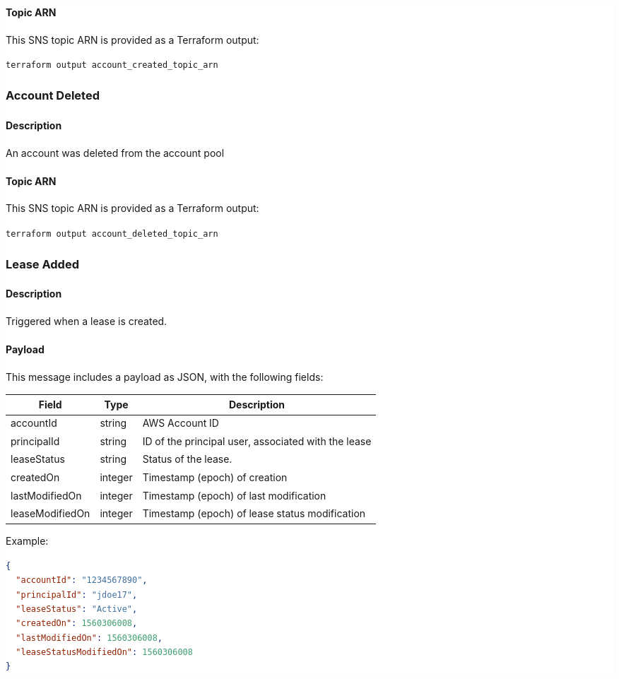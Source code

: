 #### Topic ARN

This SNS topic ARN is provided as a Terraform output:

```
terraform output account_created_topic_arn
```

### Account Deleted

#### Description

An account was deleted from the account pool

#### Topic ARN

This SNS topic ARN is provided as a Terraform output:

```
terraform output account_deleted_topic_arn
```

### Lease Added

#### Description

Triggered when a lease is created.

#### Payload

This message includes a payload as JSON, with the following fields:

| Field           | Type    | Description                                         |
| --------------- | ------- | --------------------------------------------------- |
| accountId       | string  | AWS Account ID                                      |
| principalId     | string  | ID of the principal user, associated with the lease |
| leaseStatus     | string  | Status of the lease.                                |
| createdOn       | integer | Timestamp (epoch) of creation                       |
| lastModifiedOn  | integer | Timestamp (epoch) of last modification              |
| leaseModifiedOn | integer | Timestamp (epoch) of lease status modification      |

Example:

```json
{
  "accountId": "1234567890",
  "principalId": "jdoe17",
  "leaseStatus": "Active",
  "createdOn": 1560306008,
  "lastModifiedOn": 1560306008,
  "leaseStatusModifiedOn": 1560306008
}
```
